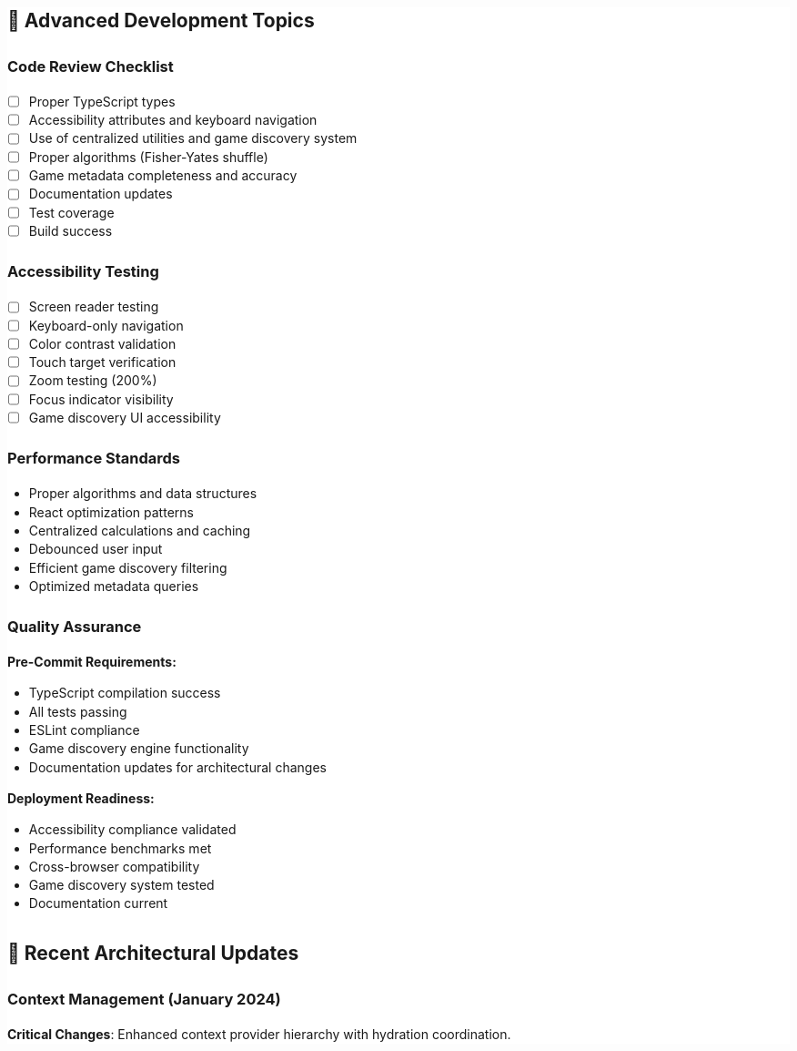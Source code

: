 ## 🔧 Advanced Development Topics

### Code Review Checklist
- [ ] Proper TypeScript types
- [ ] Accessibility attributes and keyboard navigation
- [ ] Use of centralized utilities and game discovery system
- [ ] Proper algorithms (Fisher-Yates shuffle)
- [ ] Game metadata completeness and accuracy
- [ ] Documentation updates
- [ ] Test coverage
- [ ] Build success

### Accessibility Testing
- [ ] Screen reader testing
- [ ] Keyboard-only navigation
- [ ] Color contrast validation
- [ ] Touch target verification
- [ ] Zoom testing (200%)
- [ ] Focus indicator visibility
- [ ] Game discovery UI accessibility

### Performance Standards
- Proper algorithms and data structures
- React optimization patterns
- Centralized calculations and caching
- Debounced user input
- Efficient game discovery filtering
- Optimized metadata queries

### Quality Assurance
**Pre-Commit Requirements:**
- TypeScript compilation success
- All tests passing
- ESLint compliance
- Game discovery engine functionality
- Documentation updates for architectural changes

**Deployment Readiness:**
- Accessibility compliance validated
- Performance benchmarks met
- Cross-browser compatibility
- Game discovery system tested
- Documentation current

## 🔧 Recent Architectural Updates

### Context Management (January 2024)
**Critical Changes**: Enhanced context provider hierarchy with hydration coordination.
